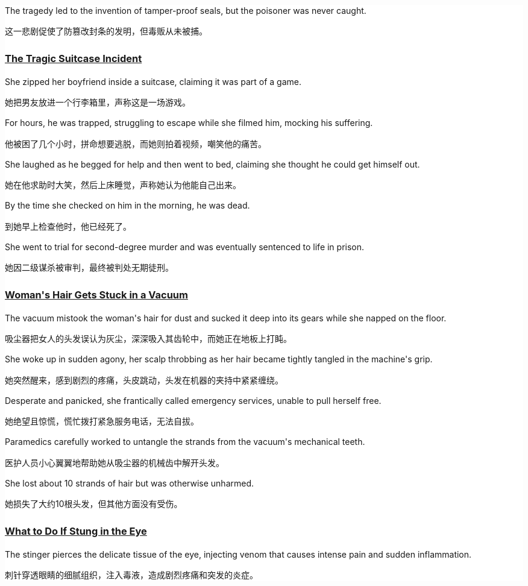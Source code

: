 The tragedy led to the invention of tamper-proof seals, but the poisoner was never caught.  

这一悲剧促使了防篡改封条的发明，但毒贩从未被捕。

### [The Tragic Suitcase Incident](https://www.youtube.com/shorts/o8kumEKIzEs)

She zipped her boyfriend inside a suitcase, claiming it was part of a game.  

她把男友放进一个行李箱里，声称这是一场游戏。

For hours, he was trapped, struggling to escape while she filmed him, mocking his suffering.  

他被困了几个小时，拼命想要逃脱，而她则拍着视频，嘲笑他的痛苦。

She laughed as he begged for help and then went to bed, claiming she thought he could get himself out.  

她在他求助时大笑，然后上床睡觉，声称她认为他能自己出来。

By the time she checked on him in the morning, he was dead.  

到她早上检查他时，他已经死了。

She went to trial for second-degree murder and was eventually sentenced to life in prison.  

她因二级谋杀被审判，最终被判处无期徒刑。

### [Woman's Hair Gets Stuck in a Vacuum](https://www.youtube.com/shorts/gKWaF786dAc)

The vacuum mistook the woman's hair for dust and sucked it deep into its gears while she napped on the floor.  

吸尘器把女人的头发误认为灰尘，深深吸入其齿轮中，而她正在地板上打盹。

She woke up in sudden agony, her scalp throbbing as her hair became tightly tangled in the machine's grip.  

她突然醒来，感到剧烈的疼痛，头皮跳动，头发在机器的夹持中紧紧缠绕。

Desperate and panicked, she frantically called emergency services, unable to pull herself free.  

她绝望且惊慌，慌忙拨打紧急服务电话，无法自拔。

Paramedics carefully worked to untangle the strands from the vacuum's mechanical teeth.  

医护人员小心翼翼地帮助她从吸尘器的机械齿中解开头发。

She lost about 10 strands of hair but was otherwise unharmed.  

她损失了大约10根头发，但其他方面没有受伤。

### [What to Do If Stung in the Eye](https://www.youtube.com/shorts/VYYAmgOmpTc)

The stinger pierces the delicate tissue of the eye, injecting venom that causes intense pain and sudden inflammation.  

刺针穿透眼睛的细腻组织，注入毒液，造成剧烈疼痛和突发的炎症。
